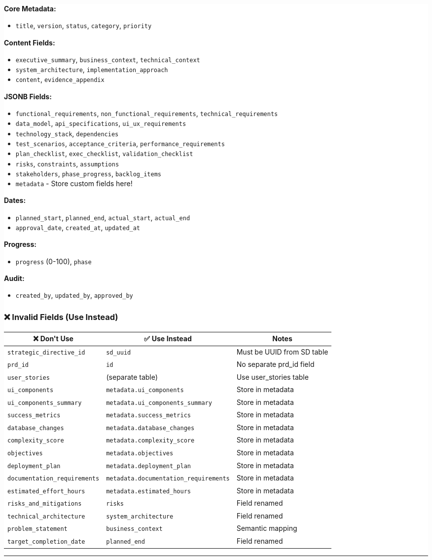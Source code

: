 **Core Metadata:**
- `title`, `version`, `status`, `category`, `priority`

**Content Fields:**
- `executive_summary`, `business_context`, `technical_context`
- `system_architecture`, `implementation_approach`
- `content`, `evidence_appendix`

**JSONB Fields:**
- `functional_requirements`, `non_functional_requirements`, `technical_requirements`
- `data_model`, `api_specifications`, `ui_ux_requirements`
- `technology_stack`, `dependencies`
- `test_scenarios`, `acceptance_criteria`, `performance_requirements`
- `plan_checklist`, `exec_checklist`, `validation_checklist`
- `risks`, `constraints`, `assumptions`
- `stakeholders`, `phase_progress`, `backlog_items`
- `metadata` - Store custom fields here!

**Dates:**
- `planned_start`, `planned_end`, `actual_start`, `actual_end`
- `approval_date`, `created_at`, `updated_at`

**Progress:**
- `progress` (0-100), `phase`

**Audit:**
- `created_by`, `updated_by`, `approved_by`

### ❌ Invalid Fields (Use Instead)

| ❌ Don't Use | ✅ Use Instead | Notes |
|-------------|---------------|-------|
| `strategic_directive_id` | `sd_uuid` | Must be UUID from SD table |
| `prd_id` | `id` | No separate prd_id field |
| `user_stories` | (separate table) | Use user_stories table |
| `ui_components` | `metadata.ui_components` | Store in metadata |
| `ui_components_summary` | `metadata.ui_components_summary` | Store in metadata |
| `success_metrics` | `metadata.success_metrics` | Store in metadata |
| `database_changes` | `metadata.database_changes` | Store in metadata |
| `complexity_score` | `metadata.complexity_score` | Store in metadata |
| `objectives` | `metadata.objectives` | Store in metadata |
| `deployment_plan` | `metadata.deployment_plan` | Store in metadata |
| `documentation_requirements` | `metadata.documentation_requirements` | Store in metadata |
| `estimated_effort_hours` | `metadata.estimated_hours` | Store in metadata |
| `risks_and_mitigations` | `risks` | Field renamed |
| `technical_architecture` | `system_architecture` | Field renamed |
| `problem_statement` | `business_context` | Semantic mapping |
| `target_completion_date` | `planned_end` | Field renamed |

---